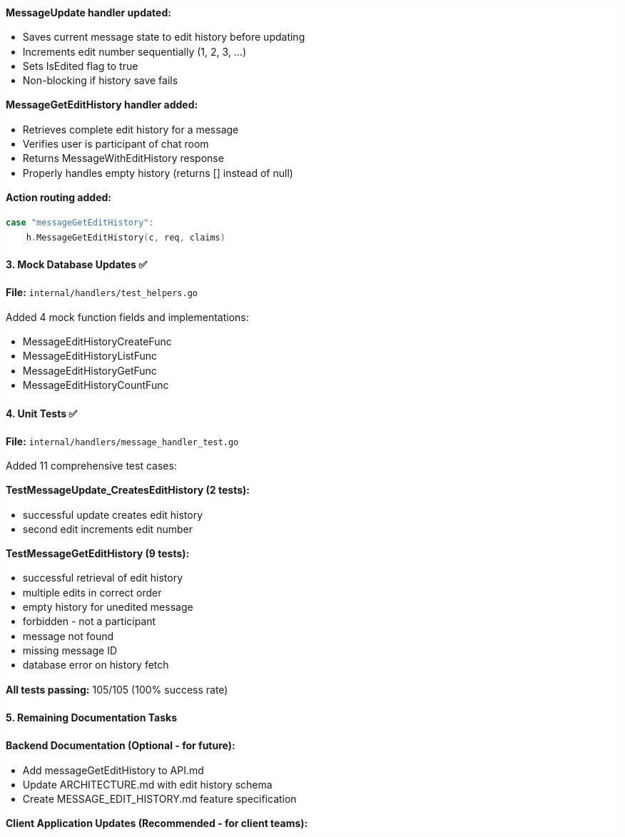 **MessageUpdate handler updated:**
- Saves current message state to edit history before updating
- Increments edit number sequentially (1, 2, 3, ...)
- Sets IsEdited flag to true
- Non-blocking if history save fails

**MessageGetEditHistory handler added:**
- Retrieves complete edit history for a message
- Verifies user is participant of chat room
- Returns MessageWithEditHistory response
- Properly handles empty history (returns [] instead of null)

**Action routing added:**
```go
case "messageGetEditHistory":
    h.MessageGetEditHistory(c, req, claims)
```

#### 3. Mock Database Updates ✅
**File:** `internal/handlers/test_helpers.go`

Added 4 mock function fields and implementations:
- MessageEditHistoryCreateFunc
- MessageEditHistoryListFunc
- MessageEditHistoryGetFunc
- MessageEditHistoryCountFunc

#### 4. Unit Tests ✅
**File:** `internal/handlers/message_handler_test.go`

Added 11 comprehensive test cases:

**TestMessageUpdate_CreatesEditHistory (2 tests):**
- successful update creates edit history
- second edit increments edit number

**TestMessageGetEditHistory (9 tests):**
- successful retrieval of edit history
- multiple edits in correct order
- empty history for unedited message
- forbidden - not a participant
- message not found
- missing message ID
- database error on history fetch

**All tests passing:** 105/105 (100% success rate)

#### 5. Remaining Documentation Tasks

**Backend Documentation (Optional - for future):**
- Add messageGetEditHistory to API.md
- Update ARCHITECTURE.md with edit history schema
- Create MESSAGE_EDIT_HISTORY.md feature specification

**Client Application Updates (Recommended - for client teams):**
